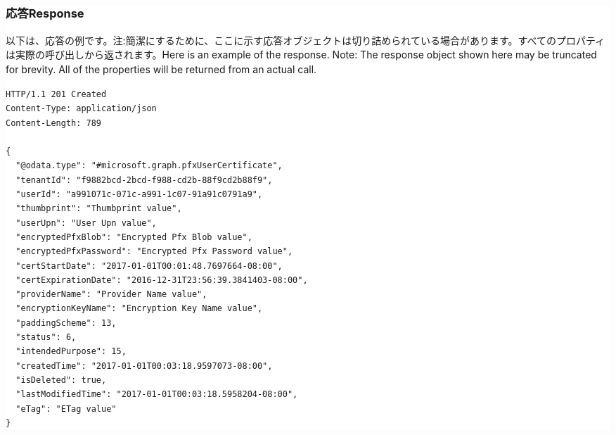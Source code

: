 ### <a name="response"></a><span data-ttu-id="36877-188">応答</span><span class="sxs-lookup"><span data-stu-id="36877-188">Response</span></span>
<span data-ttu-id="36877-p102">以下は、応答の例です。注:簡潔にするために、ここに示す応答オブジェクトは切り詰められている場合があります。すべてのプロパティは実際の呼び出しから返されます。</span><span class="sxs-lookup"><span data-stu-id="36877-p102">Here is an example of the response. Note: The response object shown here may be truncated for brevity. All of the properties will be returned from an actual call.</span></span>
``` http
HTTP/1.1 201 Created
Content-Type: application/json
Content-Length: 789

{
  "@odata.type": "#microsoft.graph.pfxUserCertificate",
  "tenantId": "f9882bcd-2bcd-f988-cd2b-88f9cd2b88f9",
  "userId": "a991071c-071c-a991-1c07-91a91c0791a9",
  "thumbprint": "Thumbprint value",
  "userUpn": "User Upn value",
  "encryptedPfxBlob": "Encrypted Pfx Blob value",
  "encryptedPfxPassword": "Encrypted Pfx Password value",
  "certStartDate": "2017-01-01T00:01:48.7697664-08:00",
  "certExpirationDate": "2016-12-31T23:56:39.3841403-08:00",
  "providerName": "Provider Name value",
  "encryptionKeyName": "Encryption Key Name value",
  "paddingScheme": 13,
  "status": 6,
  "intendedPurpose": 15,
  "createdTime": "2017-01-01T00:03:18.9597073-08:00",
  "isDeleted": true,
  "lastModifiedTime": "2017-01-01T00:03:18.5958204-08:00",
  "eTag": "ETag value"
}
```





